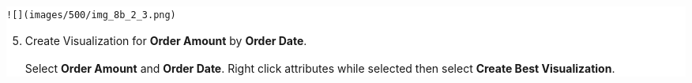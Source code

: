     ![](images/500/img_8b_2_3.png)

5. Create Visualization for **Order Amount** by **Order Date**.
    
    Select **Order Amount** and **Order Date**. Right click attributes while selected then select **Create Best Visualization**.
